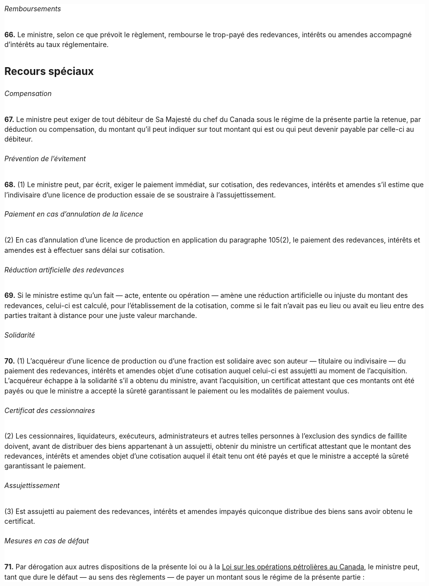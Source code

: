 ###### Remboursements

**66.** Le ministre, selon ce que prévoit le règlement, rembourse le trop-payé des redevances, intérêts ou amendes accompagné d’intérêts au taux réglementaire.

## Recours spéciaux

###### Compensation

**67.** Le ministre peut exiger de tout débiteur de Sa Majesté du chef du Canada sous le régime de la présente partie la retenue, par déduction ou compensation, du montant qu’il peut indiquer sur tout montant qui est ou qui peut devenir payable par celle-ci au débiteur.

###### Prévention de l’évitement

**68.** (1) Le ministre peut, par écrit, exiger le paiement immédiat, sur cotisation, des redevances, intérêts et amendes s’il estime que l’indivisaire d’une licence de production essaie de se soustraire à l’assujettissement.

###### Paiement en cas d’annulation de la licence

(2) En cas d’annulation d’une licence de production en application du paragraphe 105(2), le paiement des redevances, intérêts et amendes est à effectuer sans délai sur cotisation.

###### Réduction artificielle des redevances

**69.** Si le ministre estime qu’un fait — acte, entente ou opération — amène une réduction artificielle ou injuste du montant des redevances, celui-ci est calculé, pour l’établissement de la cotisation, comme si le fait n’avait pas eu lieu ou avait eu lieu entre des parties traitant à distance pour une juste valeur marchande.

###### Solidarité

**70.** (1) L’acquéreur d’une licence de production ou d’une fraction est solidaire avec son auteur — titulaire ou indivisaire — du paiement des redevances, intérêts et amendes objet d’une cotisation auquel celui-ci est assujetti au moment de l’acquisition. L’acquéreur échappe à la solidarité s’il a obtenu du ministre, avant l’acquisition, un certificat attestant que ces montants ont été payés ou que le ministre a accepté la sûreté garantissant le paiement ou les modalités de paiement voulus.

###### Certificat des cessionnaires

(2) Les cessionnaires, liquidateurs, exécuteurs, administrateurs et autres telles personnes à l’exclusion des syndics de faillite doivent, avant de distribuer des biens appartenant à un assujetti, obtenir du ministre un certificat attestant que le montant des redevances, intérêts et amendes objet d’une cotisation auquel il était tenu ont été payés et que le ministre a accepté la sûreté garantissant le paiement.

###### Assujettissement

(3) Est assujetti au paiement des redevances, intérêts et amendes impayés quiconque distribue des biens sans avoir obtenu le certificat.

###### Mesures en cas de défaut

**71.** Par dérogation aux autres dispositions de la présente loi ou à la [Loi sur les opérations pétrolières au Canada](/canada/fra/lois/O/O-7.md), le ministre peut, tant que dure le défaut — au sens des règlements — de payer un montant sous le régime de la présente partie :
